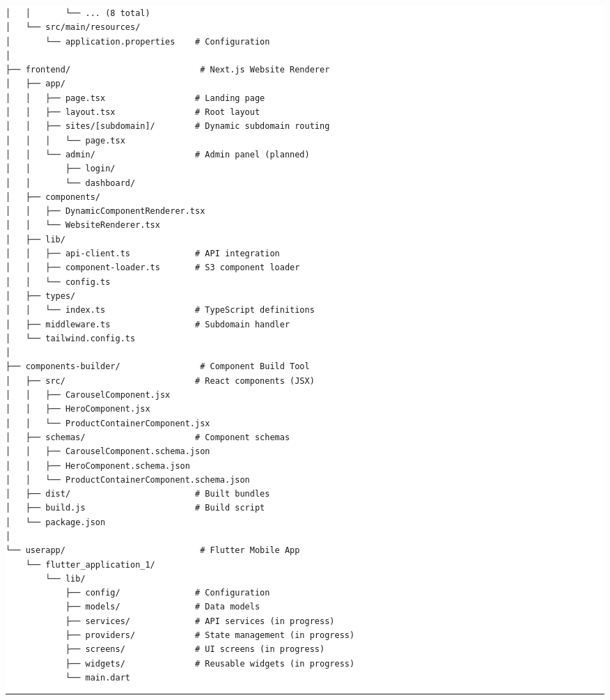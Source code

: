 ```
│   │       └── ... (8 total)
│   └── src/main/resources/
│       └── application.properties    # Configuration
│
├── frontend/                          # Next.js Website Renderer
│   ├── app/
│   │   ├── page.tsx                  # Landing page
│   │   ├── layout.tsx                # Root layout
│   │   ├── sites/[subdomain]/        # Dynamic subdomain routing
│   │   │   └── page.tsx
│   │   └── admin/                    # Admin panel (planned)
│   │       ├── login/
│   │       └── dashboard/
│   ├── components/
│   │   ├── DynamicComponentRenderer.tsx
│   │   └── WebsiteRenderer.tsx
│   ├── lib/
│   │   ├── api-client.ts             # API integration
│   │   ├── component-loader.ts       # S3 component loader
│   │   └── config.ts
│   ├── types/
│   │   └── index.ts                  # TypeScript definitions
│   ├── middleware.ts                 # Subdomain handler
│   └── tailwind.config.ts
│
├── components-builder/                # Component Build Tool
│   ├── src/                          # React components (JSX)
│   │   ├── CarouselComponent.jsx
│   │   ├── HeroComponent.jsx
│   │   └── ProductContainerComponent.jsx
│   ├── schemas/                      # Component schemas
│   │   ├── CarouselComponent.schema.json
│   │   ├── HeroComponent.schema.json
│   │   └── ProductContainerComponent.schema.json
│   ├── dist/                         # Built bundles
│   ├── build.js                      # Build script
│   └── package.json
│
└── userapp/                           # Flutter Mobile App
    └── flutter_application_1/
        └── lib/
            ├── config/               # Configuration
            ├── models/               # Data models
            ├── services/             # API services (in progress)
            ├── providers/            # State management (in progress)
            ├── screens/              # UI screens (in progress)
            ├── widgets/              # Reusable widgets (in progress)
            └── main.dart

```

---